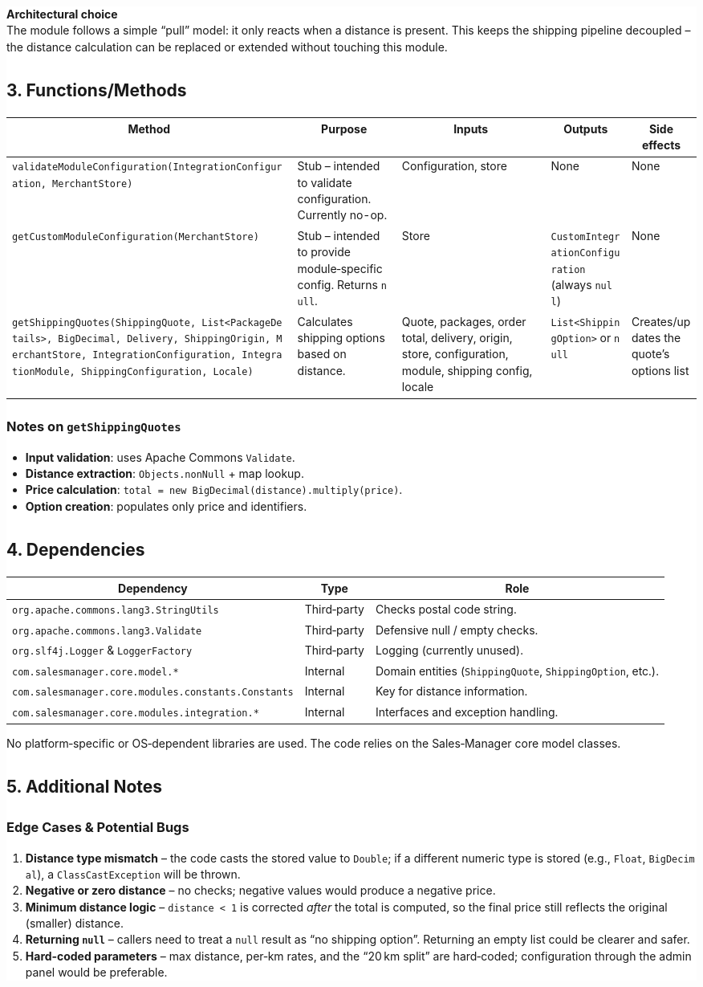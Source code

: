 **Architectural choice**  
The module follows a simple “pull” model: it only reacts when a distance is present. This keeps the shipping pipeline decoupled – the distance calculation can be replaced or extended without touching this module.

## 3. Functions/Methods

| Method | Purpose | Inputs | Outputs | Side effects |
|--------|---------|--------|---------|--------------|
| `validateModuleConfiguration(IntegrationConfiguration, MerchantStore)` | Stub – intended to validate configuration. Currently no-op. | Configuration, store | None | None |
| `getCustomModuleConfiguration(MerchantStore)` | Stub – intended to provide module‑specific config. Returns `null`. | Store | `CustomIntegrationConfiguration` (always `null`) | None |
| `getShippingQuotes(ShippingQuote, List<PackageDetails>, BigDecimal, Delivery, ShippingOrigin, MerchantStore, IntegrationConfiguration, IntegrationModule, ShippingConfiguration, Locale)` | Calculates shipping options based on distance. | Quote, packages, order total, delivery, origin, store, configuration, module, shipping config, locale | `List<ShippingOption>` or `null` | Creates/updates the quote’s options list |

### Notes on `getShippingQuotes`
- **Input validation**: uses Apache Commons `Validate`.
- **Distance extraction**: `Objects.nonNull` + map lookup.
- **Price calculation**: `total = new BigDecimal(distance).multiply(price)`.
- **Option creation**: populates only price and identifiers.

## 4. Dependencies
| Dependency | Type | Role |
|------------|------|------|
| `org.apache.commons.lang3.StringUtils` | Third‑party | Checks postal code string. |
| `org.apache.commons.lang3.Validate` | Third‑party | Defensive null / empty checks. |
| `org.slf4j.Logger` & `LoggerFactory` | Third‑party | Logging (currently unused). |
| `com.salesmanager.core.model.*` | Internal | Domain entities (`ShippingQuote`, `ShippingOption`, etc.). |
| `com.salesmanager.core.modules.constants.Constants` | Internal | Key for distance information. |
| `com.salesmanager.core.modules.integration.*` | Internal | Interfaces and exception handling. |

No platform‑specific or OS‑dependent libraries are used. The code relies on the Sales‑Manager core model classes.

## 5. Additional Notes

### Edge Cases & Potential Bugs
1. **Distance type mismatch** – the code casts the stored value to `Double`; if a different numeric type is stored (e.g., `Float`, `BigDecimal`), a `ClassCastException` will be thrown.  
2. **Negative or zero distance** – no checks; negative values would produce a negative price.  
3. **Minimum distance logic** – `distance < 1` is corrected *after* the total is computed, so the final price still reflects the original (smaller) distance.  
4. **Returning `null`** – callers need to treat a `null` result as “no shipping option”. Returning an empty list could be clearer and safer.  
5. **Hard‑coded parameters** – max distance, per‑km rates, and the “20 km split” are hard‑coded; configuration through the admin panel would be preferable.  
